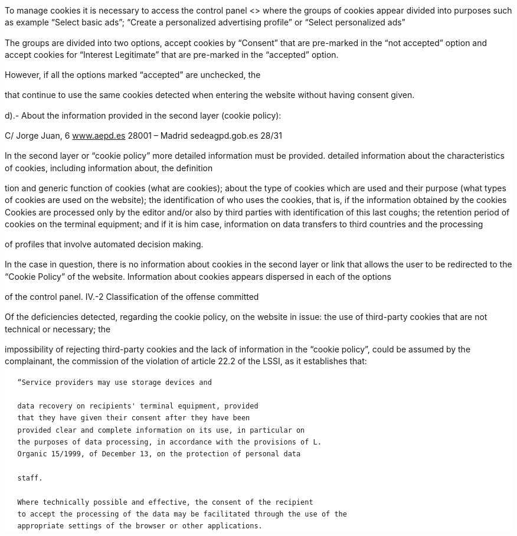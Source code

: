 To manage cookies it is necessary to access the control panel <<Manage
Options>> where the groups of cookies appear divided into purposes such as
example “Select basic ads”; “Create a personalized advertising profile” or
“Select personalized ads”

The groups are divided into two options, accept cookies by “Consent”
that are pre-marked in the “not accepted” option and accept cookies for “Interest
Legitimate” that are pre-marked in the “accepted” option.

However, if all the options marked “accepted” are unchecked, the

that continue to use the same cookies detected when entering the website without having
consent given.

d).- About the information provided in the second layer (cookie policy):

C/ Jorge Juan, 6 www.aepd.es
28001 – Madrid sedeagpd.gob.es 28/31

In the second layer or “cookie policy” more detailed information must be provided.
detailed information about the characteristics of cookies, including information about, the definition

tion and generic function of cookies (what are cookies); about the type of cookies
which are used and their purpose (what types of cookies are used on the website); the
identification of who uses the cookies, that is, if the information obtained by the cookies
Cookies are processed only by the editor and/or also by third parties with identification of this
last coughs; the retention period of cookies on the terminal equipment; and if it is him
case, information on data transfers to third countries and the processing

of profiles that involve automated decision making.

In the case in question, there is no information about cookies in the second
layer or link that allows the user to be redirected to the “Cookie Policy” of the website.
Information about cookies appears dispersed in each of the options

of the control panel.
                                           IV.-2
                          Classification of the offense committed

Of the deficiencies detected, regarding the cookie policy, on the website in
issue: the use of third-party cookies that are not technical or necessary; the

impossibility of rejecting third-party cookies and the lack of information in the
“cookie policy”, could be assumed by the complainant, the commission of the
violation of article 22.2 of the LSSI, as it establishes that:

       “Service providers may use storage devices and

       data recovery on recipients' terminal equipment, provided
       that they have given their consent after they have been
       provided clear and complete information on its use, in particular on
       the purposes of data processing, in accordance with the provisions of L.
       Organic 15/1999, of December 13, on the protection of personal data

       staff.

       Where technically possible and effective, the consent of the recipient
       to accept the processing of the data may be facilitated through the use of the
       appropriate settings of the browser or other applications.
